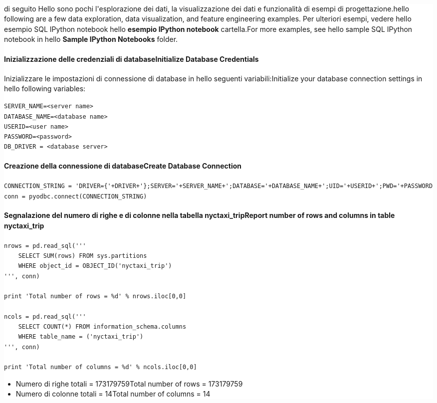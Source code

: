 <span data-ttu-id="93f74-256">di seguito Hello sono pochi l'esplorazione dei dati, la visualizzazione dei dati e funzionalità di esempi di progettazione.</span><span class="sxs-lookup"><span data-stu-id="93f74-256">hello following are a few data exploration, data visualization, and feature engineering examples.</span></span> <span data-ttu-id="93f74-257">Per ulteriori esempi, vedere hello esempio SQL IPython notebook hello **esempio IPython notebook** cartella.</span><span class="sxs-lookup"><span data-stu-id="93f74-257">For more examples, see hello sample SQL IPython notebook in hello **Sample IPython Notebooks** folder.</span></span>

#### <a name="initialize-database-credentials"></a><span data-ttu-id="93f74-258">Inizializzazione delle credenziali di database</span><span class="sxs-lookup"><span data-stu-id="93f74-258">Initialize Database Credentials</span></span>
<span data-ttu-id="93f74-259">Inizializzare le impostazioni di connessione di database in hello seguenti variabili:</span><span class="sxs-lookup"><span data-stu-id="93f74-259">Initialize your database connection settings in hello following variables:</span></span>

    SERVER_NAME=<server name>
    DATABASE_NAME=<database name>
    USERID=<user name>
    PASSWORD=<password>
    DB_DRIVER = <database server>

#### <a name="create-database-connection"></a><span data-ttu-id="93f74-260">Creazione della connessione di database</span><span class="sxs-lookup"><span data-stu-id="93f74-260">Create Database Connection</span></span>
    CONNECTION_STRING = 'DRIVER={'+DRIVER+'};SERVER='+SERVER_NAME+';DATABASE='+DATABASE_NAME+';UID='+USERID+';PWD='+PASSWORD
    conn = pyodbc.connect(CONNECTION_STRING)

#### <a name="report-number-of-rows-and-columns-in-table-nyctaxitrip"></a><span data-ttu-id="93f74-261">Segnalazione del numero di righe e di colonne nella tabella nyctaxi_trip</span><span class="sxs-lookup"><span data-stu-id="93f74-261">Report number of rows and columns in table nyctaxi_trip</span></span>
    nrows = pd.read_sql('''
        SELECT SUM(rows) FROM sys.partitions
        WHERE object_id = OBJECT_ID('nyctaxi_trip')
    ''', conn)

    print 'Total number of rows = %d' % nrows.iloc[0,0]

    ncols = pd.read_sql('''
        SELECT COUNT(*) FROM information_schema.columns
        WHERE table_name = ('nyctaxi_trip')
    ''', conn)

    print 'Total number of columns = %d' % ncols.iloc[0,0]

* <span data-ttu-id="93f74-262">Numero di righe totali = 173179759</span><span class="sxs-lookup"><span data-stu-id="93f74-262">Total number of rows = 173179759</span></span>  
* <span data-ttu-id="93f74-263">Numero di colonne totali = 14</span><span class="sxs-lookup"><span data-stu-id="93f74-263">Total number of columns = 14</span></span>
